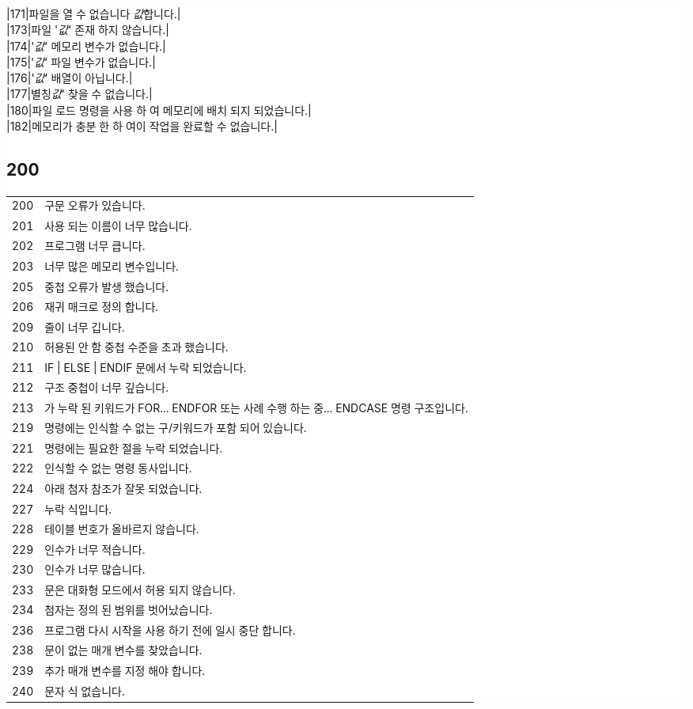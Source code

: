 |171|파일을 열 수 없습니다 *값*합니다.|  
|173|파일 '*값*' 존재 하지 않습니다.|  
|174|'*값*' 메모리 변수가 없습니다.|  
|175|'*값*' 파일 변수가 없습니다.|  
|176|'*값*' 배열이 아닙니다.|  
|177|별칭*값*' 찾을 수 없습니다.|  
|180|파일 로드 명령을 사용 하 여 메모리에 배치 되지 되었습니다.|  
|182|메모리가 충분 한 하 여이 작업을 완료할 수 없습니다.|  
  
## <a name="200"></a>200  
  
|||  
|-|-|  
|200|구문 오류가 있습니다.|  
|201|사용 되는 이름이 너무 많습니다.|  
|202|프로그램 너무 큽니다.|  
|203|너무 많은 메모리 변수입니다.|  
|205|중첩 오류가 발생 했습니다.|  
|206|재귀 매크로 정의 합니다.|  
|209|줄이 너무 깁니다.|  
|210|허용된 안 함 중첩 수준을 초과 했습니다.|  
|211|IF &#124; ELSE &#124; ENDIF 문에서 누락 되었습니다.|  
|212|구조 중첩이 너무 깊습니다.|  
|213|가 누락 된 키워드가 FOR... ENDFOR 또는 사례 수행 하는 중... ENDCASE 명령 구조입니다.|  
|219|명령에는 인식할 수 없는 구/키워드가 포함 되어 있습니다.|  
|221|명령에는 필요한 절을 누락 되었습니다.|  
|222|인식할 수 없는 명령 동사입니다.|  
|224|아래 첨자 참조가 잘못 되었습니다.|  
|227|누락 식입니다.|  
|228|테이블 번호가 올바르지 않습니다.|  
|229|인수가 너무 적습니다.|  
|230|인수가 너무 많습니다.|  
|233|문은 대화형 모드에서 허용 되지 않습니다.|  
|234|첨자는 정의 된 범위를 벗어났습니다.|  
|236|프로그램 다시 시작을 사용 하기 전에 일시 중단 합니다.|  
|238|문이 없는 매개 변수를 찾았습니다.|  
|239|추가 매개 변수를 지정 해야 합니다.|  
|240|문자 식 없습니다.|  